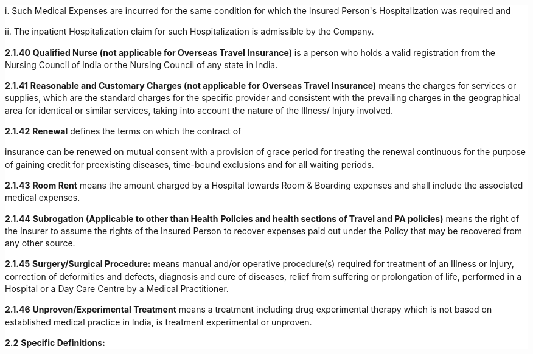 i. Such Medical Expenses are incurred for the same
condition for which the Insured Person's Hospitalization
was required and


ii. The inpatient Hospitalization claim for such
Hospitalization is admissible by the Company.


**2.1.40** **Qualified Nurse (not applicable for Overseas Travel**
**Insurance)** is a person who holds a valid registration
from the Nursing Council of India or the Nursing
Council of any state in India.


**2.1.41** **Reasonable and Customary Charges (not applicable**
**for Overseas Travel Insurance)** means the charges for
services or supplies, which are the standard charges for
the specific provider and consistent with the prevailing
charges in the geographical area for identical or similar
services, taking into account the nature of the Illness/
Injury involved.


**2.1.42** **Renewal** defines the terms on which the contract of

insurance can be renewed on mutual consent with a
provision of grace period for treating the renewal
continuous for the purpose of gaining credit for preexisting diseases, time-bound exclusions and for all
waiting periods.


**2.1.43** **Room Rent** means the amount charged by a Hospital
towards Room & Boarding expenses and shall include
the associated medical expenses.


**2.1.44** **Subrogation (Applicable to other than Health**
**Policies and health sections of Travel and PA policies)**
means the right of the Insurer to assume the rights of the
Insured Person to recover expenses paid out under the
Policy that may be recovered from any other source.


**2.1.45** **Surgery/Surgical Procedure:** means manual and/or
operative procedure(s) required for treatment of an
Illness or Injury, correction of deformities and defects,
diagnosis and cure of diseases, relief from suffering or
prolongation of life, performed in a Hospital or a Day
Care Centre by a Medical Practitioner.


**2.1.46** **Unproven/Experimental Treatment** means a
treatment including drug experimental therapy
which is not based on established medical practice in
India, is treatment experimental or unproven.


**2.2** **Specific Definitions:**
